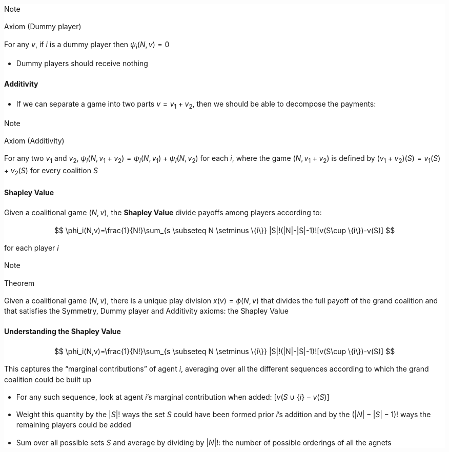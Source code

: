 > [!NOTE]
> Axiom (Dummy player)  
>
> For any $v$, if $i$ is a dummy player then $\psi_i(N,v)=0$

- Dummy players should receive nothing

#### Additivity

- If we can separate a game into two parts $v =v_1+v_2$, then we should
  be able to decompose the payments:

> [!NOTE]
> Axiom (Additivity)  
>
> For any two $v_1$ and $v_2$,
> $\psi_i(N,v_1+v_2)=\psi_i(N,v_1)+\psi_i(N,v_2)$ for each $i$, where the
> game $(N,v_1+v_2)$ is defined by $(v_1+v_2)(S)=v_1(S)+v_2(S)$ for every
> coalition $S$

#### Shapley Value

Given a coalitional game $(N,v)$, the **Shapley Value** divide payoffs
among players according to:

$$
\phi_i(N,v)=\frac{1}{N!}\sum_{s \subseteq N \setminus \{i\}} |S|!(|N|-|S|-1)![v(S\cup \{i\})-v(S)]
$$

for each player $i$

> [!NOTE]
> Theorem  
>
> Given a coalitional game $(N,v)$, there is a unique play division
> $x(v)=\phi(N,v)$ that divides the full payoff of the grand coalition and
> that satisfies the Symmetry, Dummy player and Additivity axioms: the
> Shapley Value

#### Understanding the Shapley Value

$$
\phi_i(N,v)=\frac{1}{N!}\sum_{s \subseteq N \setminus \{i\}} |S|!(|N|-|S|-1)![v(S\cup \{i\})-v(S)]
$$

This captures the “marginal contributions” of agent $i$, averaging over
all the different sequences according to which the grand coalition could
be built up

- For any such sequence, look at agent $i$’s marginal contribution when
  added: $[v(S\cup \{i\} - v(S)]$

- Weight this quantity by the $|S|!$ ways the set $S$ could have been
  formed prior $i$’s addition and by the $(|N|-|S|-1)!$ ways the
  remaining players could be added

- Sum over all possible sets $S$ and average by dividing by $|N|!$: the
  number of possible orderings of all the agnets
